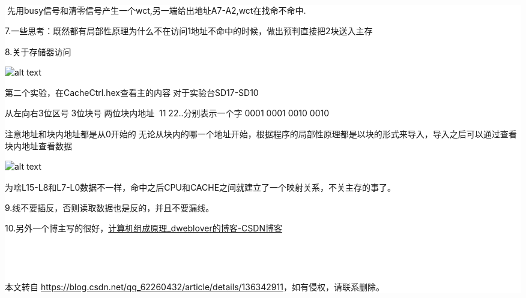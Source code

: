  先用busy信号和清零信号产生一个wct,另一端给出地址A7-A2,wct在找命不命中.

7.一些思考：既然都有局部性原理为什么不在访问1地址不命中的时候，做出预判直接把2块送入主存

8.关于存储器访问

![alt text](assets/exp2/image-19.png)

第二个实验，在CacheCtrl.hex查看主的内容 对于实验台SD17-SD10

从左向右3位区号 3位块号 两位块内地址  11 22..分别表示一个字 0001 0001 0010 0010

注意地址和块内地址都是从0开始的 无论从块内的哪一个地址开始，根据程序的局部性原理都是以块的形式来导入，导入之后可以通过查看块内地址查看数据

![alt text](assets/exp2/image-20.png)

为啥L15-L8和L7-L0数据不一样，命中之后CPU和CACHE之间就建立了一个映射关系，不关主存的事了。 

9.线不要插反，否则读取数据也是反的，并且不要漏线。

10.另外一个博主写的很好，[计算机组成原理\_dweblover的博客-CSDN博客](https://blog.csdn.net/dweblover/category_8972692.html?spm=1001.2014.3001.5482 "计算机组成原理_dweblover的博客-CSDN博客")

 
-

本文转自 <https://blog.csdn.net/qq_62260432/article/details/136342911>，如有侵权，请联系删除。